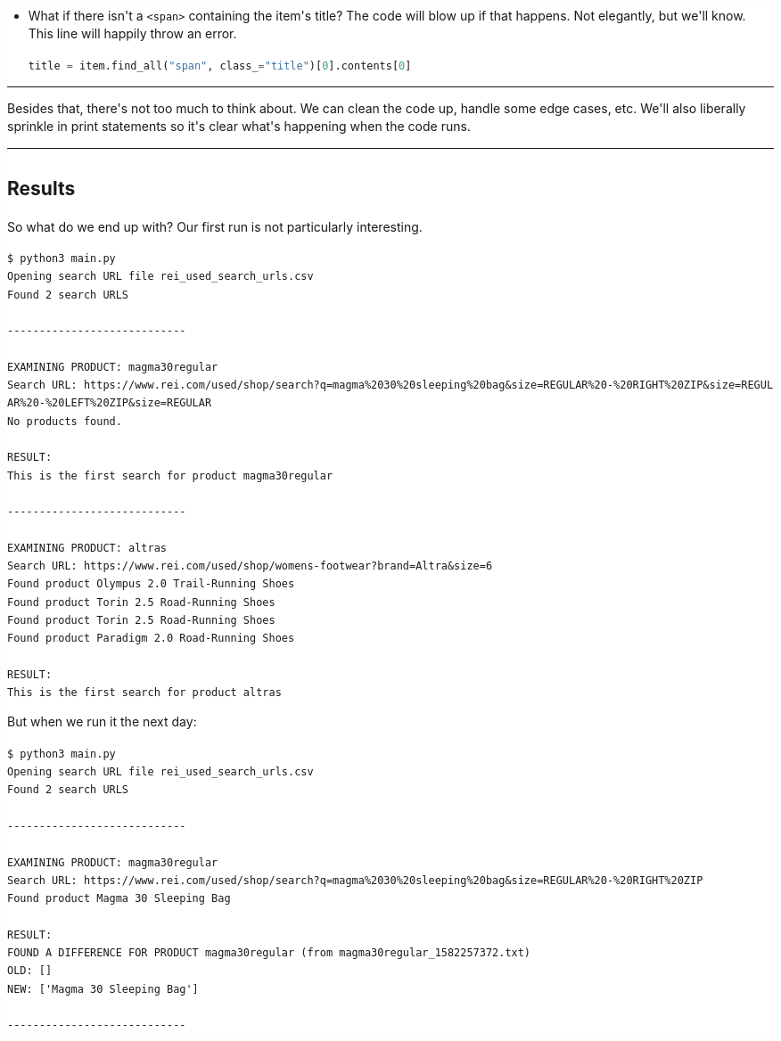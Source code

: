 * What if there isn't a `<span>` containing the item's title? The code will blow up if that happens. Not elegantly, but we'll know. This line will happily throw an error.
  ```python
  title = item.find_all("span", class_="title")[0].contents[0]
  ```

---

Besides that, there's not too much to think about. We can clean the code up, handle some edge cases, etc. We'll also liberally sprinkle in print statements so it's clear what's happening when the code runs. 

---

## Results

So what do we end up with? Our first run is not particularly interesting.

```
$ python3 main.py
Opening search URL file rei_used_search_urls.csv
Found 2 search URLS

----------------------------

EXAMINING PRODUCT: magma30regular
Search URL: https://www.rei.com/used/shop/search?q=magma%2030%20sleeping%20bag&size=REGULAR%20-%20RIGHT%20ZIP&size=REGULAR%20-%20LEFT%20ZIP&size=REGULAR
No products found.

RESULT:
This is the first search for product magma30regular

----------------------------

EXAMINING PRODUCT: altras
Search URL: https://www.rei.com/used/shop/womens-footwear?brand=Altra&size=6
Found product Olympus 2.0 Trail-Running Shoes
Found product Torin 2.5 Road-Running Shoes
Found product Torin 2.5 Road-Running Shoes
Found product Paradigm 2.0 Road-Running Shoes

RESULT:
This is the first search for product altras

```

But when we run it the next day:

```
$ python3 main.py
Opening search URL file rei_used_search_urls.csv
Found 2 search URLS

----------------------------

EXAMINING PRODUCT: magma30regular
Search URL: https://www.rei.com/used/shop/search?q=magma%2030%20sleeping%20bag&size=REGULAR%20-%20RIGHT%20ZIP
Found product Magma 30 Sleeping Bag

RESULT:
FOUND A DIFFERENCE FOR PRODUCT magma30regular (from magma30regular_1582257372.txt)
OLD: []
NEW: ['Magma 30 Sleeping Bag']

----------------------------
```